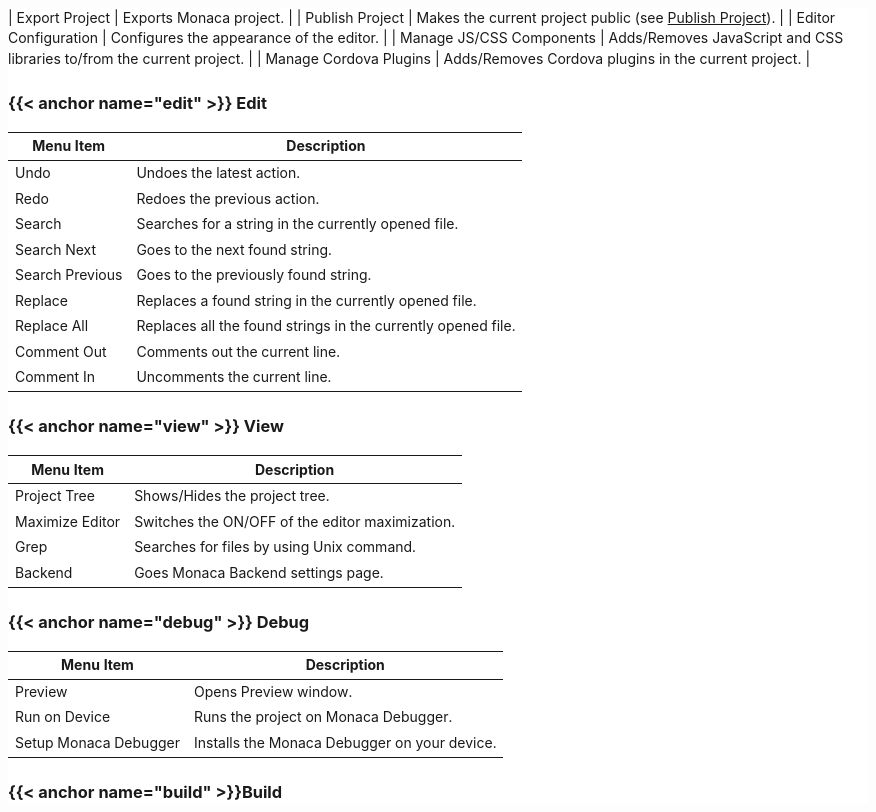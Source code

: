 | Export Project |	Exports Monaca project. |
| Publish Project |	Makes the current project public (see [Publish Project](#publish-project)). |
| Editor Configuration |	Configures the appearance of the editor. |
| Manage JS/CSS Components |	Adds/Removes JavaScript and CSS libraries to/from the current project. |
| Manage Cordova Plugins |	Adds/Removes Cordova plugins in the current project. |

### {{< anchor name="edit" >}} Edit

| Menu Item | Description|
|-----|-----|
| Undo | 	Undoes the latest action. |
| Redo | 	Redoes the previous action. |
| Search |	Searches for a string in the currently opened file. |
| Search Next |	Goes to the next found string. |
| Search Previous |	Goes to the previously found string. |
| Replace |	Replaces a found string in the currently opened file. |
| Replace All |	Replaces all the found strings in the currently opened file. |
| Comment Out |	Comments out the current line. |
| Comment In |	Uncomments the current line. |

### {{< anchor name="view" >}} View

| Menu Item | Description|
|-----|-----|
| Project Tree |	Shows/Hides the project tree. |
| Maximize Editor |	Switches the ON/OFF of the editor maximization. |
| Grep |	Searches for files by using Unix command. |
| Backend |	Goes Monaca Backend settings page. |

### {{< anchor name="debug" >}} Debug

| Menu Item | Description|
|-----|-----|
| Preview |	Opens Preview window. |
| Run on Device |	Runs the project on Monaca Debugger. |
| Setup Monaca Debugger | Installs the Monaca Debugger on your device. |

### {{< anchor name="build" >}}Build
